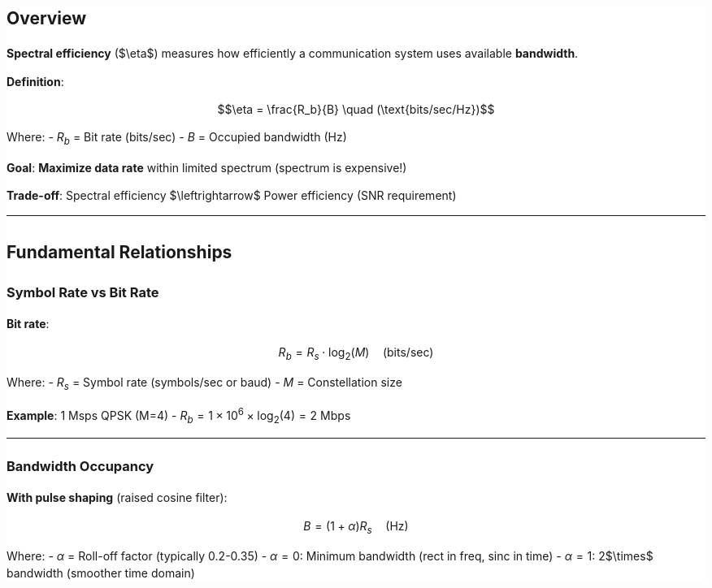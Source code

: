 </div>

## Overview

**Spectral efficiency** (\$\eta\$) measures how
efficiently a communication system uses available **bandwidth**.

**Definition**:

``` math
\eta = \frac{R_b}{B} \quad (\text{bits/sec/Hz})
```

Where: - $`R_b`$ = Bit rate (bits/sec) - $`B`$ = Occupied bandwidth (Hz)

**Goal**: **Maximize data rate** within limited spectrum
(spectrum is expensive!)

**Trade-off**: Spectral efficiency
\$\leftrightarrow\$ Power efficiency (SNR requirement)

<div class="center">

------------------------------------------------------------------------

</div>

## Fundamental Relationships

### Symbol Rate vs Bit Rate

**Bit rate**:

``` math
R_b = R_s \cdot \log_2(M) \quad (\text{bits/sec})
```

Where: - $`R_s`$ = Symbol rate (symbols/sec or baud) - $`M`$ =
Constellation size

**Example**: 1 Msps QPSK (M=4) -
$`R_b = 1 \times 10^6 \times \log_2(4) = 2`$ Mbps

<div class="center">

------------------------------------------------------------------------

</div>

### Bandwidth Occupancy

**With pulse shaping** (raised cosine filter):

``` math
B = (1 + \alpha) R_s \quad (\text{Hz})
```

Where: - $`\alpha`$ = Roll-off factor (typically 0.2-0.35) -
$`\alpha = 0`$: Minimum bandwidth (rect in freq, sinc in time) -
$`\alpha = 1`$: 2\$\times\$ bandwidth (smoother time
domain)
